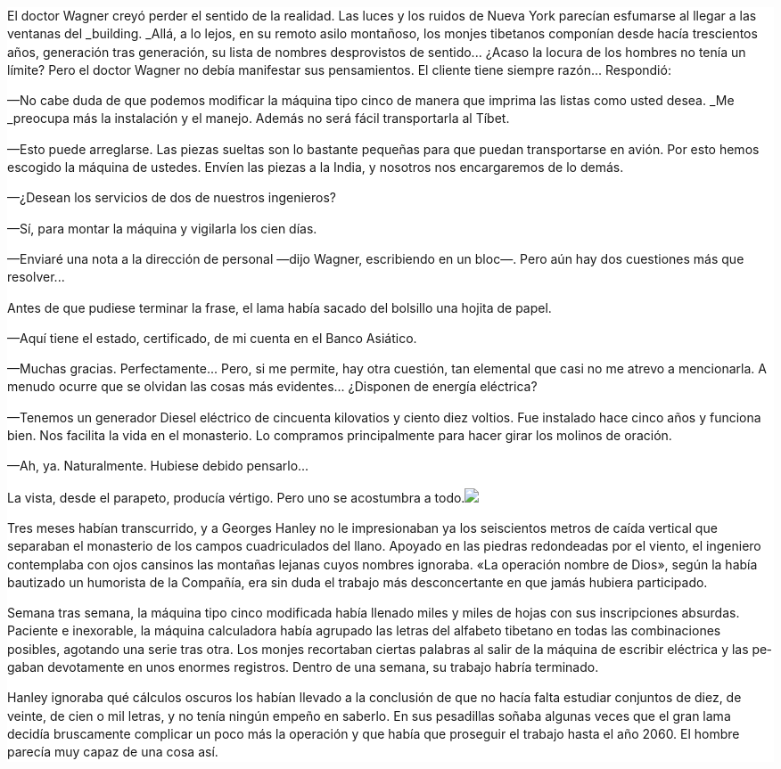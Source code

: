 El doctor Wagner creyó perder el sentido de la rea­lidad. Las luces y los ruidos de Nueva York parecían esfumarse al llegar a las ventanas del _building. _Allá, a lo lejos, en su remoto asilo montañoso, los monjes tibetanos componían desde hacía trescientos años, genera­ción tras generación, su lista de nombres desprovistos de sentido... ¿Acaso la locura de los hombres no tenía un límite? Pero el doctor Wagner no debía manifestar sus pensamientos. El cliente tiene siempre razón... Respondió:

—No cabe duda de que podemos modificar la má­quina tipo cinco de manera que imprima las listas como usted desea. _Me _preocupa más la instalación y el mane­jo. Además no será fácil transportarla al Tíbet.

—Esto puede arreglarse. Las piezas sueltas son lo bastante pequeñas para que puedan transportarse en avión. Por esto hemos escogido la máquina de ustedes. Envíen las piezas a la India, y nosotros nos encargare­mos de lo demás.

—¿Desean los servicios de dos de nuestros inge­nieros?

—Sí, para montar la máquina y vigilarla los cien días.

—Enviaré una nota a la dirección de personal —dijo Wagner, escribiendo en un bloc—. Pero aún hay dos cuestiones más que resolver...

Antes de que pudiese terminar la frase, el lama ha­bía sacado del bolsillo una hojita de papel.

—Aquí tiene el estado, certificado, de mi cuenta en el Banco Asiático.

—Muchas gracias. Perfectamente... Pero, si me per­mite, hay otra cuestión, tan elemental que casi no me atrevo a mencionarla. A menudo ocurre que se olvidan las cosas más evidentes... ¿Disponen de energía eléctrica?

—Tenemos un generador Diesel eléctrico de cin­cuenta kilovatios y ciento diez voltios. Fue instalado hace cinco años y funciona bien. Nos facilita la vida en el monasterio. Lo compramos principalmente para ha­cer girar los molinos de oración.

—Ah, ya. Naturalmente. Hubiese debido pen­sarlo...


La vista, desde el parapeto, producía vértigo. Pero uno se acostumbra a todo.[![](http://www.akarru.org/blog/wp-content/uploads/2010/05/monjes-300x94.jpg)](http://www.akarru.org/blog/wp-content/uploads/2010/05/monjes.jpg)


Tres meses habían transcurrido, y a Georges Hanley no le impresionaban ya los seiscientos metros de caída vertical que separaban el monasterio de los cam­pos cuadriculados del llano. Apoyado en las piedras re­dondeadas por el viento, el ingeniero contemplaba con ojos cansinos las montañas lejanas cuyos nombres ig­noraba. «La operación nombre de Dios», según la ha­bía bautizado un humorista de la Compañía, era sin duda el trabajo más desconcertante en que jamás hu­biera participado.

Semana tras semana, la máquina tipo cinco modifi­cada había llenado miles y miles de hojas con sus ins­cripciones absurdas. Paciente e inexorable, la máquina calculadora había agrupado las letras del alfabeto tibetano en todas las combinaciones posibles, agotando una serie tras otra. Los monjes recortaban ciertas pala­bras al salir de la máquina de escribir eléctrica y las pe­gaban devotamente en unos enormes registros. Dentro de una semana, su trabajo habría terminado.

Hanley ignoraba qué cálculos oscuros los habían llevado a la conclusión de que no hacía falta estudiar conjuntos de diez, de veinte, de cien o mil letras, y no tenía ningún empeño en saberlo. En sus pesadillas so­ñaba algunas veces que el gran lama decidía brusca­mente complicar un poco más la operación y que había que proseguir el trabajo hasta el año 2060. El hombre parecía muy capaz de una cosa así.
